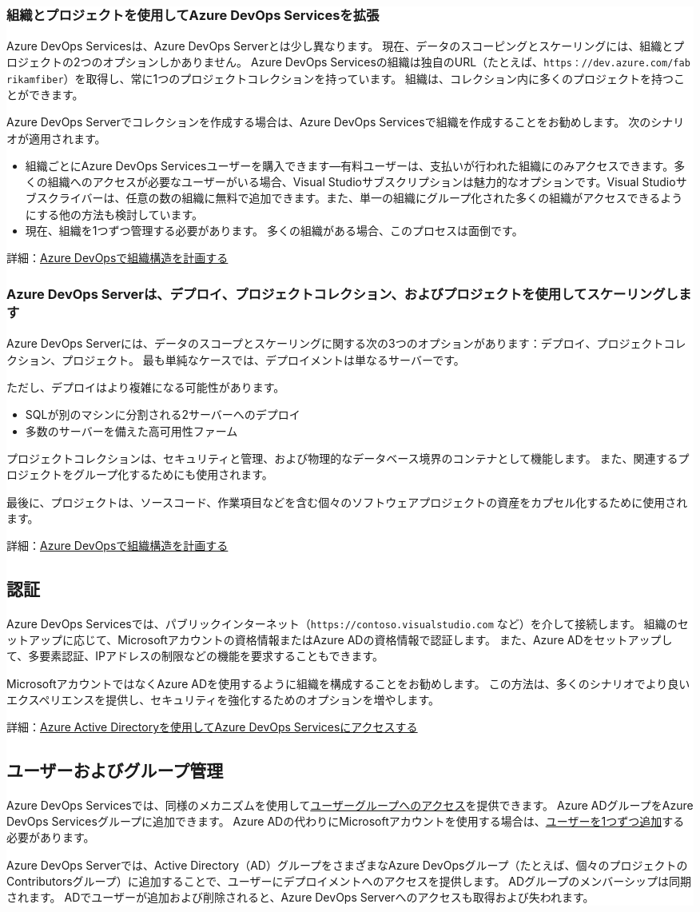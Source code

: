 ### 組織とプロジェクトを使用してAzure DevOps Servicesを拡張

Azure DevOps Servicesは、Azure DevOps Serverとは少し異なります。
現在、データのスコーピングとスケーリングには、組織とプロジェクトの2つのオプションしかありません。 Azure DevOps Servicesの組織は独自のURL（たとえば、`https：//dev.azure.com/fabrikamfiber`）を取得し、常に1つのプロジェクトコレクションを持っています。
組織は、コレクション内に多くのプロジェクトを持つことができます。

Azure DevOps Serverでコレクションを作成する場合は、Azure DevOps Servicesで組織を作成することをお勧めします。 次のシナリオが適用されます。

- 組織ごとにAzure DevOps Servicesユーザーを購入できます―有料ユーザーは、支払いが行われた組織にのみアクセスできます。多くの組織へのアクセスが必要なユーザーがいる場合、Visual Studioサブスクリプションは魅力的なオプションです。Visual Studioサブスクライバーは、任意の数の組織に無料で追加できます。また、単一の組織にグループ化された多くの組織がアクセスできるようにする他の方法も検討しています。
- 現在、組織を1つずつ管理する必要があります。 多くの組織がある場合、このプロセスは面倒です。

詳細：[Azure DevOpsで組織構造を計画する](https://docs.microsoft.com/ja-jp/azure/devops/user-guide/plan-your-azure-devops-org-structure?view=azure-devops)

### Azure DevOps Serverは、デプロイ、プロジェクトコレクション、およびプロジェクトを使用してスケーリングします

Azure DevOps Serverには、データのスコープとスケーリングに関する次の3つのオプションがあります：デプロイ、プロジェクトコレクション、プロジェクト。 最も単純なケースでは、デプロイメントは単なるサーバーです。

ただし、デプロイはより複雑になる可能性があります。

- SQLが別のマシンに分割される2サーバーへのデプロイ
- 多数のサーバーを備えた高可用性ファーム

プロジェクトコレクションは、セキュリティと管理、および物理的なデータベース境界のコンテナとして機能します。 また、関連するプロジェクトをグループ化するためにも使用されます。

最後に、プロジェクトは、ソースコード、作業項目などを含む個々のソフトウェアプロジェクトの資産をカプセル化するために使用されます。

詳細：[Azure DevOpsで組織構造を計画する](https://docs.microsoft.com/ja-jp/azure/devops/user-guide/plan-your-azure-devops-org-structure?view=azure-devops)

## 認証

Azure DevOps Servicesでは、パブリックインターネット（`https://contoso.visualstudio.com` など）を介して接続します。 
組織のセットアップに応じて、Microsoftアカウントの資格情報またはAzure ADの資格情報で認証します。 また、Azure ADをセットアップして、多要素認証、IPアドレスの制限などの機能を要求することもできます。

MicrosoftアカウントではなくAzure ADを使用するように組織を構成することをお勧めします。 この方法は、多くのシナリオでより良いエクスペリエンスを提供し、セキュリティを強化するためのオプションを増やします。

詳細：[Azure Active Directoryを使用してAzure DevOps Servicesにアクセスする](https://docs.microsoft.com/ja-jp/azure/devops/organizations/accounts/access-with-azure-ad?view=azure-devops)

## ユーザーおよびグループ管理

Azure DevOps Servicesでは、同様のメカニズムを使用して[ユーザーグループへのアクセス](https://docs.microsoft.com/ja-jp/azure/devops/organizations/accounts/manage-azure-active-directory-groups?view=azure-devops)を提供できます。
Azure ADグループをAzure DevOps Servicesグループに追加できます。
Azure ADの代わりにMicrosoftアカウントを使用する場合は、[ユーザーを1つずつ追加](https://docs.microsoft.com/ja-jp/azure/devops/organizations/accounts/add-organization-users?view=azure-devops)する必要があります。

Azure DevOps Serverでは、Active Directory（AD）グループをさまざまなAzure DevOpsグループ（たとえば、個々のプロジェクトのContributorsグループ）に追加することで、ユーザーにデプロイメントへのアクセスを提供します。
ADグループのメンバーシップは同期されます。 ADでユーザーが追加および削除されると、Azure DevOps Serverへのアクセスも取得および失われます。
